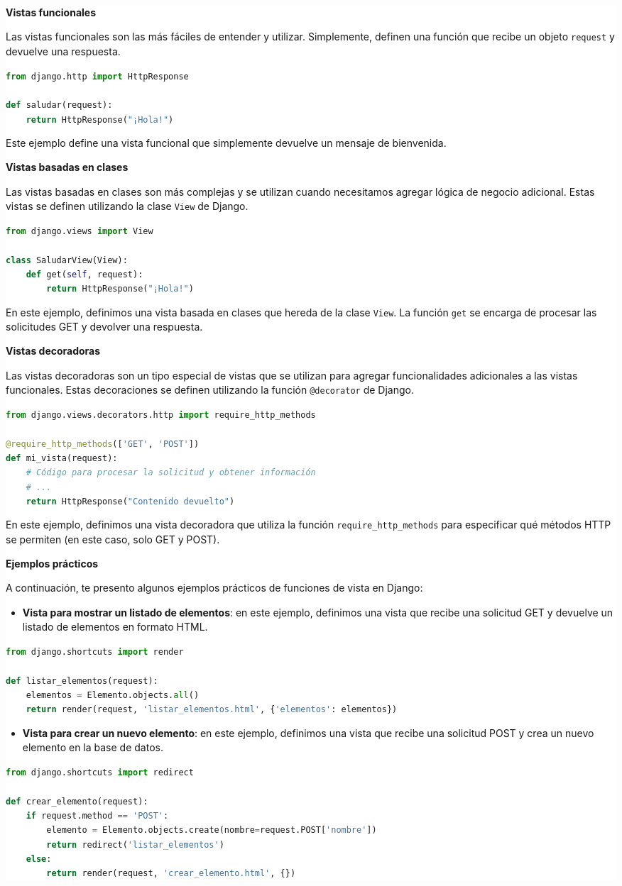 **Vistas funcionales**

Las vistas funcionales son las más fáciles de entender y utilizar. Simplemente, definen una función que recibe un objeto `request` y devuelve una respuesta.
```python
from django.http import HttpResponse

def saludar(request):
    return HttpResponse("¡Hola!")
```
Este ejemplo define una vista funcional que simplemente devuelve un mensaje de bienvenida.

**Vistas basadas en clases**

Las vistas basadas en clases son más complejas y se utilizan cuando necesitamos agregar lógica de negocio adicional. Estas vistas se definen utilizando la clase `View` de Django.
```python
from django.views import View

class SaludarView(View):
    def get(self, request):
        return HttpResponse("¡Hola!")
```
En este ejemplo, definimos una vista basada en clases que hereda de la clase `View`. La función `get` se encarga de procesar las solicitudes GET y devolver una respuesta.

**Vistas decoradoras**

Las vistas decoradoras son un tipo especial de vistas que se utilizan para agregar funcionalidades adicionales a las vistas funcionales. Estas decoraciones se definen utilizando la función `@decorator` de Django.
```python
from django.views.decorators.http import require_http_methods

@require_http_methods(['GET', 'POST'])
def mi_vista(request):
    # Código para procesar la solicitud y obtener información
    # ...
    return HttpResponse("Contenido devuelto")
```
En este ejemplo, definimos una vista decoradora que utiliza la función `require_http_methods` para especificar qué métodos HTTP se permiten (en este caso, solo GET y POST).

**Ejemplos prácticos**

A continuación, te presento algunos ejemplos prácticos de funciones de vista en Django:

* **Vista para mostrar un listado de elementos**: en este ejemplo, definimos una vista que recibe una solicitud GET y devuelve un listado de elementos en formato HTML.
```python
from django.shortcuts import render

def listar_elementos(request):
    elementos = Elemento.objects.all()
    return render(request, 'listar_elementos.html', {'elementos': elementos})
```
* **Vista para crear un nuevo elemento**: en este ejemplo, definimos una vista que recibe una solicitud POST y crea un nuevo elemento en la base de datos.
```python
from django.shortcuts import redirect

def crear_elemento(request):
    if request.method == 'POST':
        elemento = Elemento.objects.create(nombre=request.POST['nombre'])
        return redirect('listar_elementos')
    else:
        return render(request, 'crear_elemento.html', {})
```